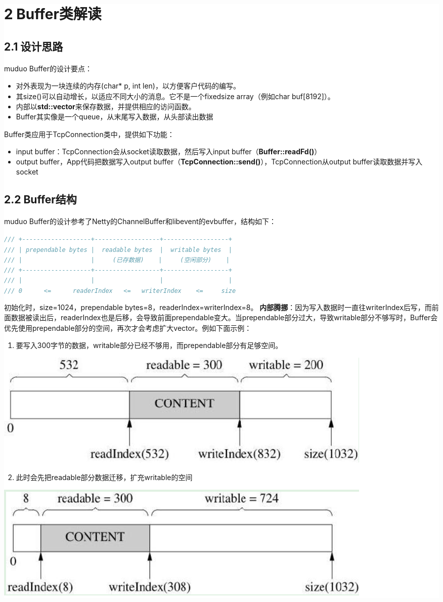 # 2 Buffer类解读

## 2.1 设计思路
muduo Buffer的设计要点：

- 对外表现为一块连续的内存(char* p, int len)，以方便客户代码的编写。
- 其size()可以自动增长，以适应不同大小的消息。它不是一个fixedsize array（例如char buf[8192]）。
- 内部以**std::vector**来保存数据，并提供相应的访问函数。
- Buffer其实像是一个queue，从末尾写入数据，从头部读出数据


Buffer类应用于TcpConnection类中，提供如下功能：

- input buffer：TcpConnection会从socket读取数据，然后写入input buffer（**Buffer::readFd()**）
- output buffer，App代码把数据写入output buffer（**TcpConnection::send()**），TcpConnection从output buffer读取数据并写入socket

## 2.2 Buffer结构
muduo Buffer的设计参考了Netty的ChannelBuffer和libevent的evbuffer，结构如下：
```cpp
/// +-------------------+------------------+------------------+
/// | prependable bytes |  readable bytes  |  writable bytes  |
/// |                   |     (已存数据)    |     (空闲部分)    |
/// +-------------------+------------------+------------------+
/// |                   |                  |                  |
/// 0      <=      readerIndex   <=   writerIndex    <=     size
```
初始化时，size=1024，prependable bytes=8，readerIndex=writerIndex=8。
**内部腾挪**：因为写入数据时一直往writerIndex后写，而前面数据被读出后，readerIndex也是后移，会导致前面prependable变大。当prependable部分过大，导致writable部分不够写时，Buffer会优先使用prependable部分的空间，再次才会考虑扩大vector。例如下面示例：

1. 要写入300字节的数据，writable部分已经不够用，而prependable部分有足够空间。

![1.png](.assets/1607482711047-4dc55fa1-c2c6-4603-9f11-99a90cf310cf.png)

2. 此时会先把readable部分数据迁移，扩充writable的空间

![2.png](.assets/1607482722094-9836f754-d135-4bcc-8860-ebc54dd9fbce.png)
